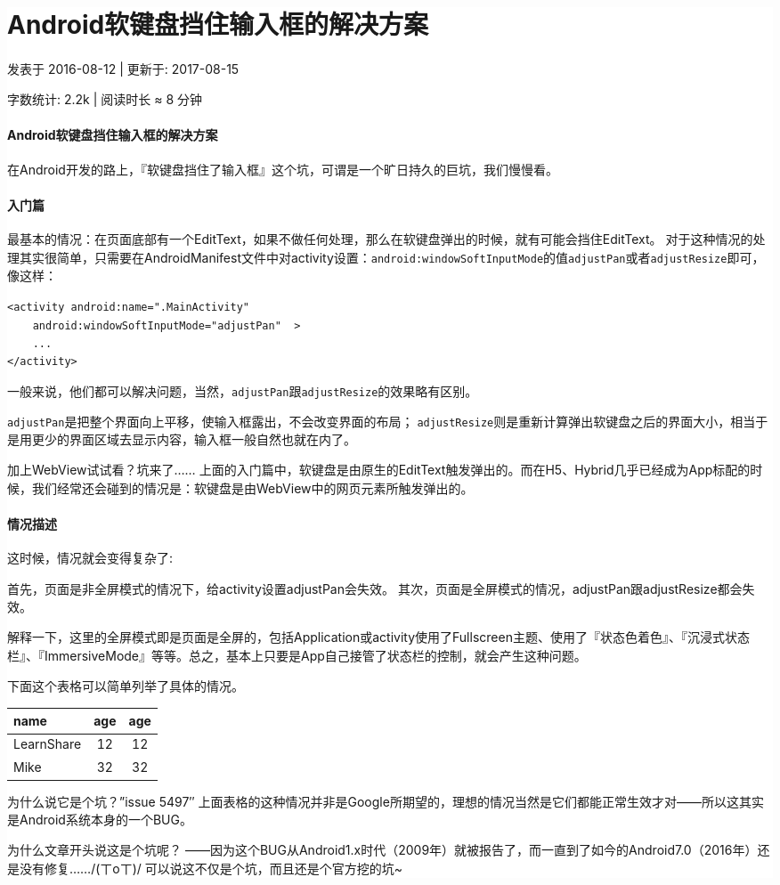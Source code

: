 # Android软键盘挡住输入框的解决方案

 发表于 2016-08-12 | 更新于: 2017-08-15

 字数统计: 2.2k | 阅读时长 ≈ 8 分钟

#### Android软键盘挡住输入框的解决方案

在Android开发的路上，『软键盘挡住了输入框』这个坑，可谓是一个旷日持久的巨坑，我们慢慢看。

#### 入门篇

最基本的情况：在页面底部有一个EditText，如果不做任何处理，那么在软键盘弹出的时候，就有可能会挡住EditText。
对于这种情况的处理其实很简单，只需要在AndroidManifest文件中对activity设置：`android:windowSoftInputMode`的值`adjustPan`或者`adjustResize`即可，像这样：



```
<activity android:name=".MainActivity"
    android:windowSoftInputMode="adjustPan"  >
    ...
</activity>
```

一般来说，他们都可以解决问题，当然，`adjustPan`跟`adjustResize`的效果略有区别。

`adjustPan`是把整个界面向上平移，使输入框露出，不会改变界面的布局；
`adjustResize`则是重新计算弹出软键盘之后的界面大小，相当于是用更少的界面区域去显示内容，输入框一般自然也就在内了。

加上WebView试试看？坑来了……
上面的入门篇中，软键盘是由原生的EditText触发弹出的。而在H5、Hybrid几乎已经成为App标配的时候，我们经常还会碰到的情况是：软键盘是由WebView中的网页元素所触发弹出的。

#### 情况描述

这时候，情况就会变得复杂了:

首先，页面是非全屏模式的情况下，给activity设置adjustPan会失效。
其次，页面是全屏模式的情况，adjustPan跟adjustResize都会失效。

解释一下，这里的全屏模式即是页面是全屏的，包括Application或activity使用了Fullscreen主题、使用了『状态色着色』、『沉浸式状态栏』、『ImmersiveMode』等等。总之，基本上只要是App自己接管了状态栏的控制，就会产生这种问题。

下面这个表格可以简单列举了具体的情况。

| name       | age  | age  |
| :--------- | :--: | :--: |
| LearnShare |  12  |  12  |
| Mike       |  32  |  32  |

为什么说它是个坑？”issue 5497″
上面表格的这种情况并非是Google所期望的，理想的情况当然是它们都能正常生效才对——所以这其实是Android系统本身的一个BUG。

为什么文章开头说这是个坑呢？
——因为这个BUG从Android1.x时代（2009年）就被报告了，而一直到了如今的Android7.0（2016年）还是没有修复……/(ㄒoㄒ)/
可以说这不仅是个坑，而且还是个官方挖的坑~
